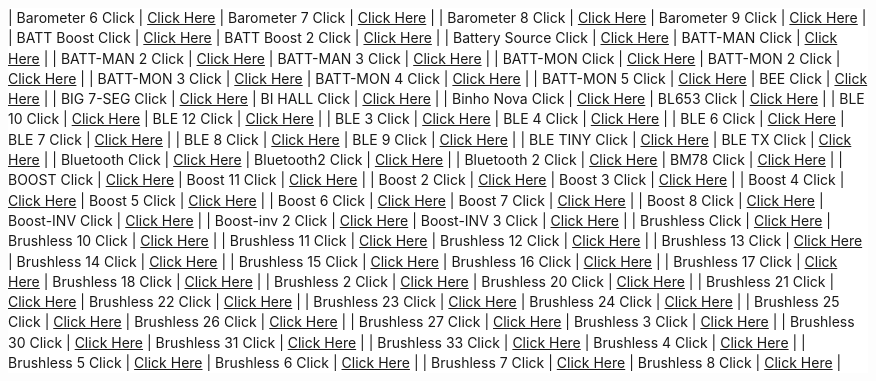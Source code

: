 | Barometer 6 Click | [Click Here](./clicks/barometer6) | Barometer 7 Click | [Click Here](./clicks/barometer7) |
| Barometer 8 Click | [Click Here](./clicks/barometer8) | Barometer 9 Click | [Click Here](./clicks/barometer9) |
| BATT Boost Click | [Click Here](./clicks/battboost) | BATT Boost 2 Click | [Click Here](./clicks/battboost2) |
| Battery Source Click | [Click Here](./clicks/batterysource) | BATT-MAN Click | [Click Here](./clicks/battman) |
| BATT-MAN 2 Click | [Click Here](./clicks/battman2) | BATT-MAN 3 Click | [Click Here](./clicks/battman3) |
| BATT-MON Click | [Click Here](./clicks/battmon) | BATT-MON 2 Click | [Click Here](./clicks/battmon2) |
| BATT-MON 3 Click | [Click Here](./clicks/battmon3) | BATT-MON 4 Click | [Click Here](./clicks/battmon4) |
| BATT-MON 5 Click | [Click Here](./clicks/battmon5) | BEE Click | [Click Here](./clicks/bee) |
| BIG 7-SEG Click | [Click Here](./clicks/big7seg) | BI HALL Click | [Click Here](./clicks/bihall) |
| Binho Nova Click | [Click Here](./clicks/binhonova) | BL653 Click | [Click Here](./clicks/bl653) |
| BLE 10 Click | [Click Here](./clicks/ble10) | BLE 12 Click | [Click Here](./clicks/ble12) |
| BLE 3 Click | [Click Here](./clicks/ble3) | BLE 4 Click | [Click Here](./clicks/ble4) |
| BLE 6 Click | [Click Here](./clicks/ble6) | BLE 7 Click | [Click Here](./clicks/ble7) |
| BLE 8 Click | [Click Here](./clicks/ble8) | BLE 9 Click | [Click Here](./clicks/ble9) |
| BLE TINY Click | [Click Here](./clicks/bletiny) | BLE TX Click | [Click Here](./clicks/bletx) |
| Bluetooth Click | [Click Here](./clicks/bluetooth) | Bluetooth2 Click | [Click Here](./clicks/bluetooth2) |
| Bluetooth 2 Click | [Click Here](./clicks/bluetooth_2) | BM78 Click | [Click Here](./clicks/bm78) |
| BOOST Click | [Click Here](./clicks/boost) | Boost 11 Click | [Click Here](./clicks/boost11) |
| Boost 2 Click | [Click Here](./clicks/boost2) | Boost 3 Click | [Click Here](./clicks/boost3) |
| Boost 4 Click | [Click Here](./clicks/boost4) | Boost 5 Click | [Click Here](./clicks/boost5) |
| Boost 6 Click | [Click Here](./clicks/boost6) | Boost 7 Click | [Click Here](./clicks/boost7) |
| Boost 8 Click | [Click Here](./clicks/boost8) | Boost-INV Click | [Click Here](./clicks/boostinv) |
| Boost-inv 2 Click | [Click Here](./clicks/boostinv2) | Boost-INV 3 Click | [Click Here](./clicks/boostinv3) |
| Brushless Click | [Click Here](./clicks/brushless) | Brushless 10 Click | [Click Here](./clicks/brushless10) |
| Brushless 11 Click | [Click Here](./clicks/brushless11) | Brushless 12 Click | [Click Here](./clicks/brushless12) |
| Brushless 13 Click | [Click Here](./clicks/brushless13) | Brushless 14 Click | [Click Here](./clicks/brushless14) |
| Brushless 15 Click | [Click Here](./clicks/brushless15) | Brushless 16 Click | [Click Here](./clicks/brushless16) |
| Brushless 17 Click | [Click Here](./clicks/brushless17) | Brushless 18 Click | [Click Here](./clicks/brushless18) |
| Brushless 2 Click | [Click Here](./clicks/brushless2) | Brushless 20 Click | [Click Here](./clicks/brushless20) |
| Brushless 21 Click | [Click Here](./clicks/brushless21) | Brushless 22 Click | [Click Here](./clicks/brushless22) |
| Brushless 23 Click | [Click Here](./clicks/brushless23) | Brushless 24 Click | [Click Here](./clicks/brushless24) |
| Brushless 25 Click | [Click Here](./clicks/brushless25) | Brushless 26 Click | [Click Here](./clicks/brushless26) |
| Brushless 27 Click | [Click Here](./clicks/brushless27) | Brushless 3 Click | [Click Here](./clicks/brushless3) |
| Brushless 30 Click | [Click Here](./clicks/brushless30) | Brushless 31 Click | [Click Here](./clicks/brushless31) |
| Brushless 33 Click | [Click Here](./clicks/brushless33) | Brushless 4 Click | [Click Here](./clicks/brushless4) |
| Brushless 5 Click | [Click Here](./clicks/brushless5) | Brushless 6 Click | [Click Here](./clicks/brushless6) |
| Brushless 7 Click | [Click Here](./clicks/brushless7) | Brushless 8 Click | [Click Here](./clicks/brushless8) |
